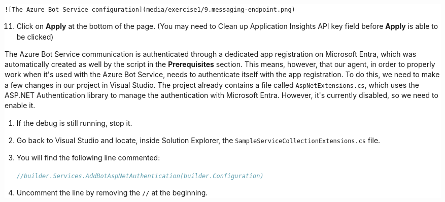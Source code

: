     ![The Azure Bot Service configuration](media/exercise1/9.messaging-endpoint.png)

11. Click on **Apply** at the bottom of the page. (You may need to Clean up Application Insights API key field before **Apply** is able to be clicked) 

The Azure Bot Service communication is authenticated through a dedicated app registration on Microsoft Entra, which was automatically created as well by the script in the **Prerequisites** section. This means, however, that our agent, in order to properly work when it's used with the Azure Bot Service, needs to authenticate itself with the app registration. To do this, we need to make a few changes in our project in Visual Studio. The project already contains a file called `AspNetExtensions.cs`, which uses the ASP.NET Authentication library to manage the authentication with Microsoft Entra. However, it's currently disabled, so we need to enable it.

1. If the debug is still running, stop it.
2. Go back to Visual Studio and locate, inside Solution Explorer, the `SampleServiceCollectionExtensions.cs` file.
3. You will find the following line commented:

    ```csharp
    //builder.Services.AddBotAspNetAuthentication(builder.Configuration)
    ```
4. Uncomment the line by removing the `//` at the beginning.
